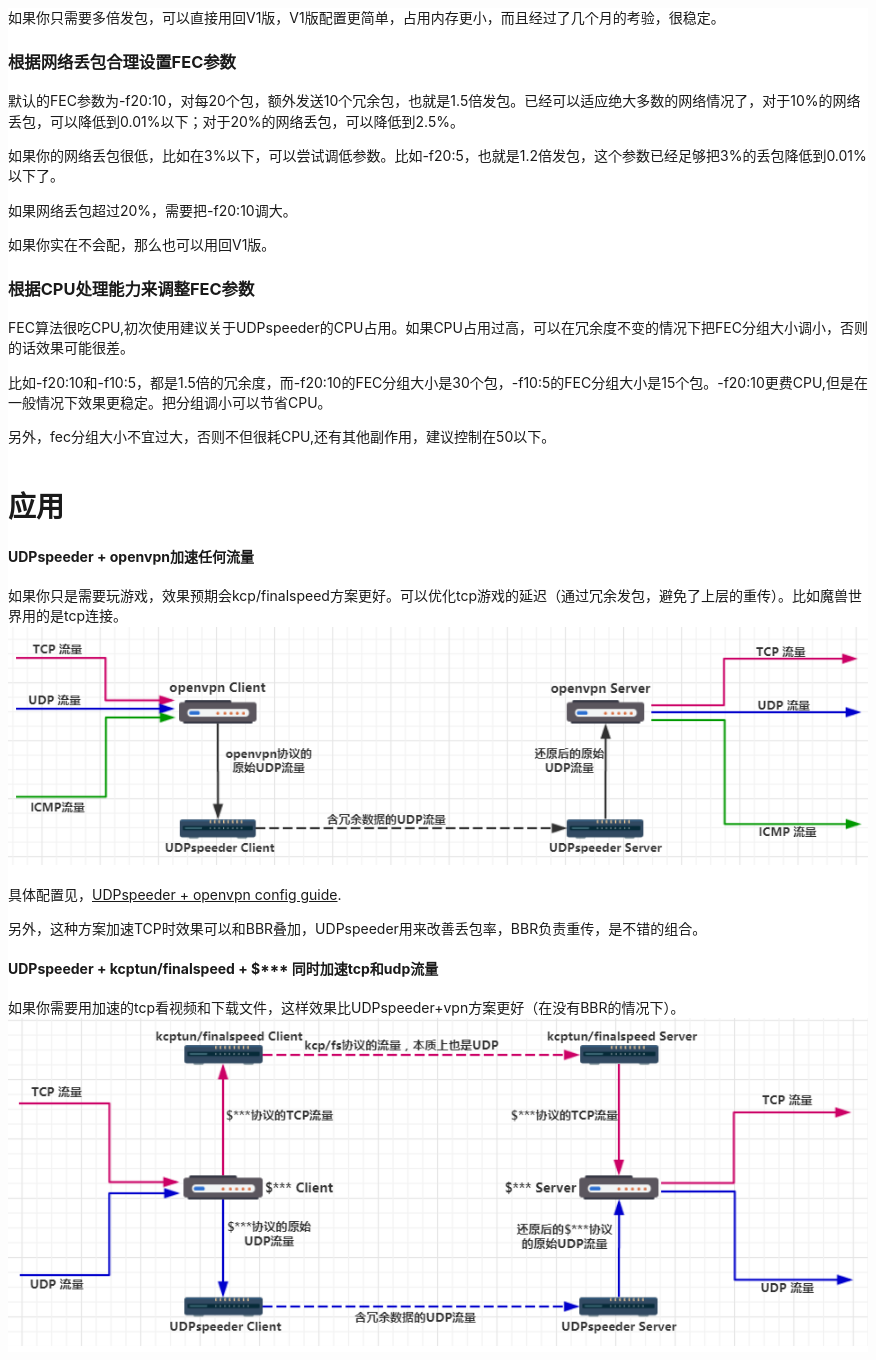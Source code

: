 如果你只需要多倍发包，可以直接用回V1版，V1版配置更简单，占用内存更小，而且经过了几个月的考验，很稳定。

### 根据网络丢包合理设置FEC参数

默认的FEC参数为-f20:10，对每20个包，额外发送10个冗余包，也就是1.5倍发包。已经可以适应绝大多数的网络情况了，对于10%的网络丢包，可以降低到0.01%以下；对于20%的网络丢包，可以降低到2.5%。

如果你的网络丢包很低，比如在3%以下，可以尝试调低参数。比如-f20:5，也就是1.2倍发包，这个参数已经足够把3%的丢包降低到0.01%以下了。

如果网络丢包超过20%，需要把-f20:10调大。

如果你实在不会配，那么也可以用回V1版。

### 根据CPU处理能力来调整FEC参数

FEC算法很吃CPU,初次使用建议关于UDPspeeder的CPU占用。如果CPU占用过高，可以在冗余度不变的情况下把FEC分组大小调小，否则的话效果可能很差。

比如-f20:10和-f10:5，都是1.5倍的冗余度，而-f20:10的FEC分组大小是30个包，-f10:5的FEC分组大小是15个包。-f20:10更费CPU,但是在一般情况下效果更稳定。把分组调小可以节省CPU。

另外，fec分组大小不宜过大，否则不但很耗CPU,还有其他副作用，建议控制在50以下。

# 应用

#### UDPspeeder + openvpn加速任何流量
如果你只是需要玩游戏，效果预期会kcp/finalspeed方案更好。可以优化tcp游戏的延迟（通过冗余发包，避免了上层的重传）。比如魔兽世界用的是tcp连接。
![image0](/images/Capture2.PNG)

具体配置见，[UDPspeeder + openvpn config guide](/doc/udpspeeder_openvpn.md).

另外，这种方案加速TCP时效果可以和BBR叠加，UDPspeeder用来改善丢包率，BBR负责重传，是不错的组合。

#### UDPspeeder + kcptun/finalspeed + $*** 同时加速tcp和udp流量
如果你需要用加速的tcp看视频和下载文件，这样效果比UDPspeeder+vpn方案更好（在没有BBR的情况下）。
![image0](/images/cn/speeder_kcptun.PNG)
